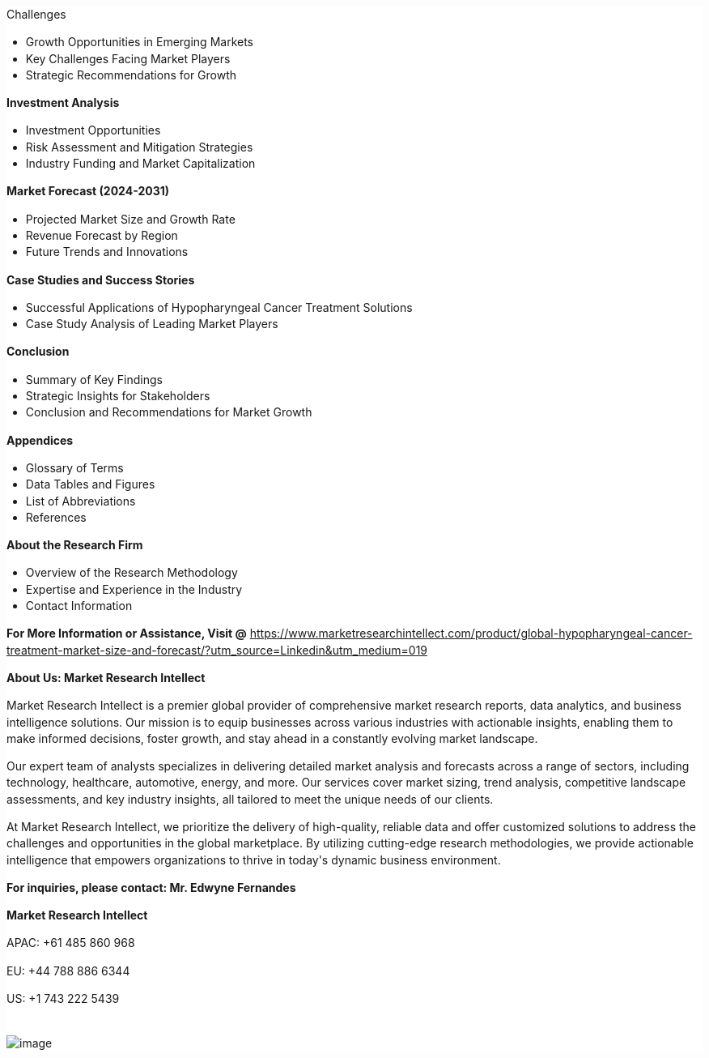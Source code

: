 Challenges</strong></p><ul><li>Growth Opportunities in Emerging Markets</li><li>Key Challenges Facing Market Players</li><li>Strategic Recommendations for Growth</li></ul><p><strong>Investment Analysis</strong></p><ul><li>Investment Opportunities</li><li>Risk Assessment and Mitigation Strategies</li><li>Industry Funding and Market Capitalization</li></ul><p><strong>Market Forecast (2024-2031)</strong></p><ul><li>Projected Market Size and Growth Rate</li><li>Revenue Forecast by Region</li><li>Future Trends and Innovations</li></ul><p><strong>Case Studies and Success Stories</strong></p><ul><li>Successful Applications of Hypopharyngeal Cancer Treatment Solutions</li><li>Case Study Analysis of Leading Market Players</li></ul><p><strong>Conclusion</strong></p><ul><li>Summary of Key Findings</li><li>Strategic Insights for Stakeholders</li><li>Conclusion and Recommendations for Market Growth</li></ul><p><strong>Appendices</strong></p><ul><li>Glossary of Terms</li><li>Data Tables and Figures</li><li>List of Abbreviations</li><li>References</li></ul><p><strong>About the Research Firm</strong></p><ul><li>Overview of the Research Methodology</li><li>Expertise and Experience in the Industry</li><li>Contact Information</li></ul></div><div class="article-main__content" data-test-id="publishing-text-block"><p><span class="font-[700]"><strong>For More Information or Assistance, Visit @</strong>&nbsp;<a href="https://www.marketresearchintellect.com/product/global-hypopharyngeal-cancer-treatment-market-size-and-forecast/?utm_source=Linkedin&utm_medium=019">https://www.marketresearchintellect.com/product/global-hypopharyngeal-cancer-treatment-market-size-and-forecast/?utm_source=Linkedin&utm_medium=019</a></span></p><p><strong>About Us: Market Research Intellect</strong></p><p>Market Research Intellect is a premier global provider of comprehensive market research reports, data analytics, and business intelligence solutions. Our mission is to equip businesses across various industries with actionable insights, enabling them to make informed decisions, foster growth, and stay ahead in a constantly evolving market landscape.</p><p>Our expert team of analysts specializes in delivering detailed market analysis and forecasts across a range of sectors, including technology, healthcare, automotive, energy, and more. Our services cover market sizing, trend analysis, competitive landscape assessments, and key industry insights, all tailored to meet the unique needs of our clients.</p><p>At Market Research Intellect, we prioritize the delivery of high-quality, reliable data and offer customized solutions to address the challenges and opportunities in the global marketplace. By utilizing cutting-edge research methodologies, we provide actionable intelligence that empowers organizations to thrive in today's dynamic business environment.</p><p><strong>For inquiries, please contact: Mr. Edwyne Fernandes</strong></p><p><strong>Market Research Intellect</strong></p><p>APAC: +61 485 860 968</p><p>EU: +44 788 886 6344</p><p>US: +1 743 222 5439</p></div><div class="article-main__content" data-test-id="publishing-text-block">&nbsp;</div>
![image](https://github.com/user-attachments/assets/006a30cf-90df-4d24-8f21-fee80340438f)
